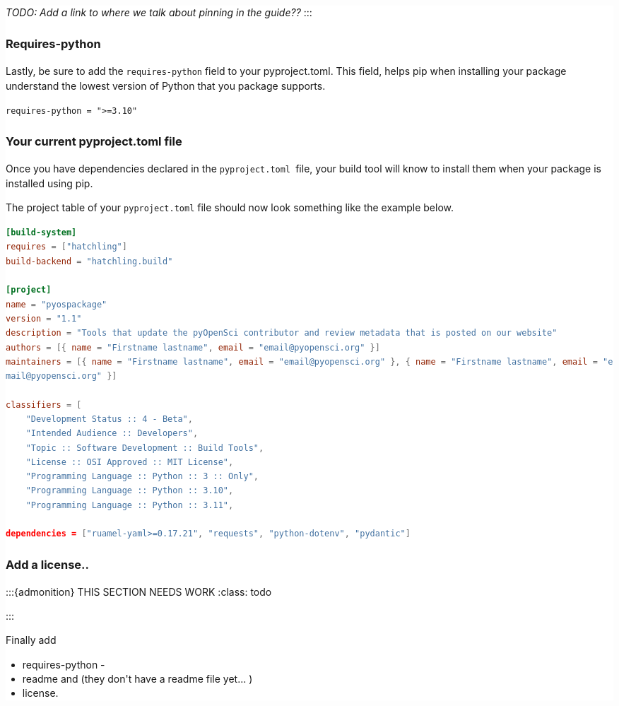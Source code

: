 _TODO: Add a link to where we talk about pinning in the guide??_
:::

### Requires-python

Lastly, be sure to add the `requires-python` field to your pyproject.toml. This field, helps pip when installing your package understand the lowest version of Python that you package supports.

`requires-python = ">=3.10"`

### Your current pyproject.toml file

Once you have dependencies declared in the `pyproject.toml `file, your build
tool will know to install them when your package is installed using pip.

The project table of your `pyproject.toml` file should now look something like the example below.

```toml
[build-system]
requires = ["hatchling"]
build-backend = "hatchling.build"

[project]
name = "pyospackage"
version = "1.1"
description = "Tools that update the pyOpenSci contributor and review metadata that is posted on our website"
authors = [{ name = "Firstname lastname", email = "email@pyopensci.org" }]
maintainers = [{ name = "Firstname lastname", email = "email@pyopensci.org" }, { name = "Firstname lastname", email = "email@pyopensci.org" }]

classifiers = [
    "Development Status :: 4 - Beta",
    "Intended Audience :: Developers",
    "Topic :: Software Development :: Build Tools",
    "License :: OSI Approved :: MIT License",
    "Programming Language :: Python :: 3 :: Only",
    "Programming Language :: Python :: 3.10",
    "Programming Language :: Python :: 3.11",

dependencies = ["ruamel-yaml>=0.17.21", "requests", "python-dotenv", "pydantic"]

```

### Add a license..

:::{admonition} THIS SECTION NEEDS WORK
:class: todo

:::

Finally add

- requires-python -
- readme and (they don't have a readme file yet... )
- license.
